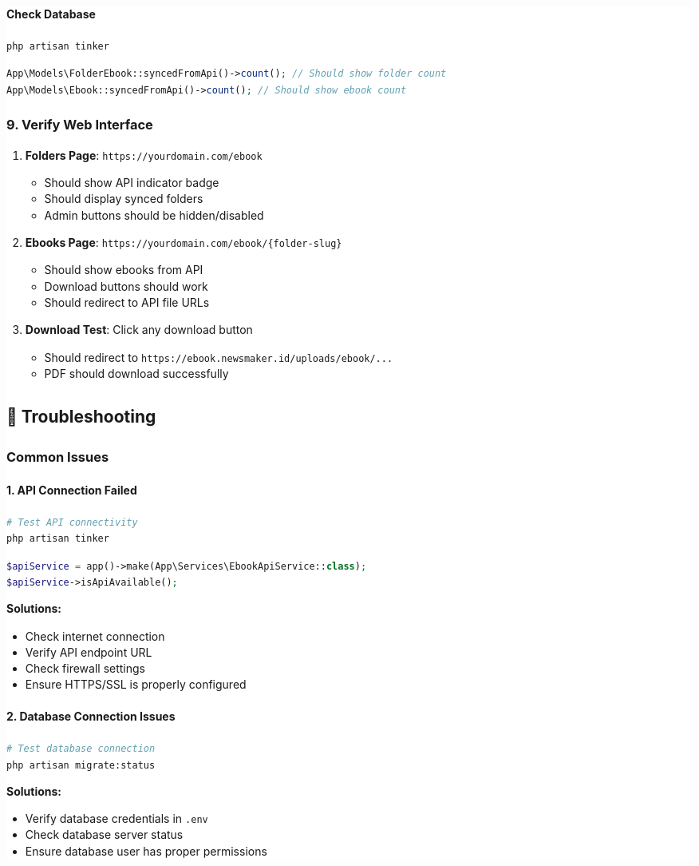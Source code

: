 #### Check Database
```bash
php artisan tinker
```
```php
App\Models\FolderEbook::syncedFromApi()->count(); // Should show folder count
App\Models\Ebook::syncedFromApi()->count(); // Should show ebook count
```

### 9. Verify Web Interface

1. **Folders Page**: `https://yourdomain.com/ebook`
   - Should show API indicator badge
   - Should display synced folders
   - Admin buttons should be hidden/disabled

2. **Ebooks Page**: `https://yourdomain.com/ebook/{folder-slug}`
   - Should show ebooks from API
   - Download buttons should work
   - Should redirect to API file URLs

3. **Download Test**: Click any download button
   - Should redirect to `https://ebook.newsmaker.id/uploads/ebook/...`
   - PDF should download successfully

## 🔧 Troubleshooting

### Common Issues

#### 1. API Connection Failed
```bash
# Test API connectivity
php artisan tinker
```
```php
$apiService = app()->make(App\Services\EbookApiService::class);
$apiService->isApiAvailable();
```

**Solutions:**
- Check internet connection
- Verify API endpoint URL
- Check firewall settings
- Ensure HTTPS/SSL is properly configured

#### 2. Database Connection Issues
```bash
# Test database connection
php artisan migrate:status
```

**Solutions:**
- Verify database credentials in `.env`
- Check database server status
- Ensure database user has proper permissions
